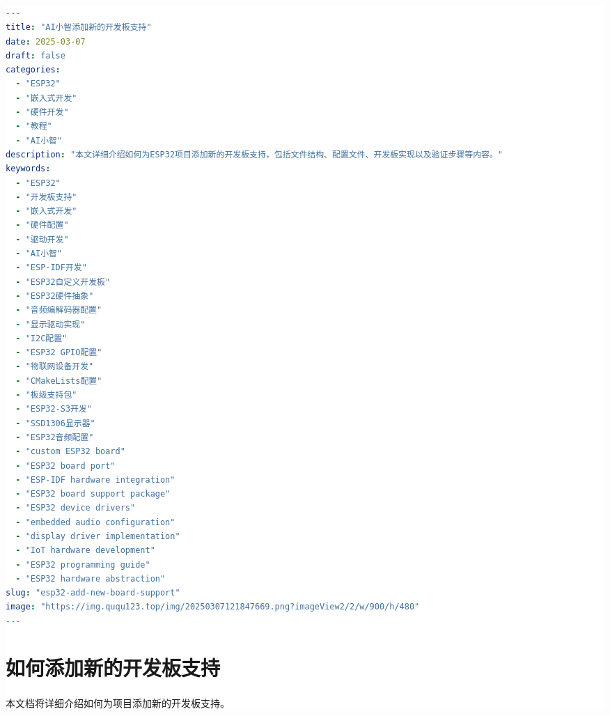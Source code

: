 ```yaml
---
title: "AI小智添加新的开发板支持"
date: 2025-03-07
draft: false
categories:
  - "ESP32"
  - "嵌入式开发"
  - "硬件开发"
  - "教程"
  - "AI小智"
description: "本文详细介绍如何为ESP32项目添加新的开发板支持，包括文件结构、配置文件、开发板实现以及验证步骤等内容。"
keywords:
  - "ESP32"
  - "开发板支持"
  - "嵌入式开发"
  - "硬件配置"
  - "驱动开发"
  - "AI小智"
  - "ESP-IDF开发"
  - "ESP32自定义开发板"
  - "ESP32硬件抽象"
  - "音频编解码器配置"
  - "显示驱动实现"
  - "I2C配置"
  - "ESP32 GPIO配置"
  - "物联网设备开发"
  - "CMakeLists配置"
  - "板级支持包"
  - "ESP32-S3开发"
  - "SSD1306显示器"
  - "ESP32音频配置"
  - "custom ESP32 board"
  - "ESP32 board port"
  - "ESP-IDF hardware integration"
  - "ESP32 board support package"
  - "ESP32 device drivers"
  - "embedded audio configuration"
  - "display driver implementation"
  - "IoT hardware development"
  - "ESP32 programming guide"
  - "ESP32 hardware abstraction"
slug: "esp32-add-new-board-support"
image: "https://img.ququ123.top/img/20250307121847669.png?imageView2/2/w/900/h/480"
---
```


# 如何添加新的开发板支持

本文档将详细介绍如何为项目添加新的开发板支持。
